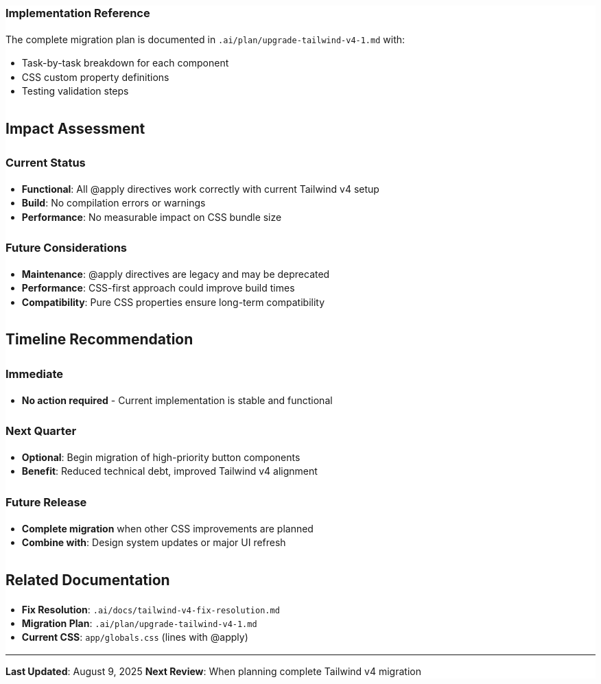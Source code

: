 ### Implementation Reference
The complete migration plan is documented in `.ai/plan/upgrade-tailwind-v4-1.md` with:
- Task-by-task breakdown for each component
- CSS custom property definitions
- Testing validation steps

## Impact Assessment

### Current Status
- **Functional**: All @apply directives work correctly with current Tailwind v4 setup
- **Build**: No compilation errors or warnings
- **Performance**: No measurable impact on CSS bundle size

### Future Considerations
- **Maintenance**: @apply directives are legacy and may be deprecated
- **Performance**: CSS-first approach could improve build times
- **Compatibility**: Pure CSS properties ensure long-term compatibility

## Timeline Recommendation

### Immediate
- **No action required** - Current implementation is stable and functional

### Next Quarter
- **Optional**: Begin migration of high-priority button components
- **Benefit**: Reduced technical debt, improved Tailwind v4 alignment

### Future Release
- **Complete migration** when other CSS improvements are planned
- **Combine with**: Design system updates or major UI refresh

## Related Documentation

- **Fix Resolution**: `.ai/docs/tailwind-v4-fix-resolution.md`
- **Migration Plan**: `.ai/plan/upgrade-tailwind-v4-1.md`
- **Current CSS**: `app/globals.css` (lines with @apply)

---

**Last Updated**: August 9, 2025
**Next Review**: When planning complete Tailwind v4 migration

